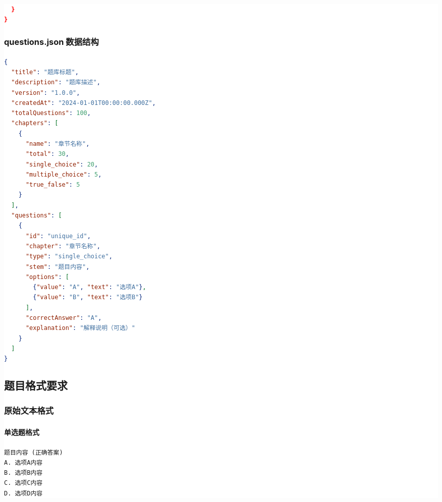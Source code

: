 ```json
  }
}
```

### questions.json 数据结构

```json
{
  "title": "题库标题",
  "description": "题库描述",
  "version": "1.0.0",
  "createdAt": "2024-01-01T00:00:00.000Z",
  "totalQuestions": 100,
  "chapters": [
    {
      "name": "章节名称",
      "total": 30,
      "single_choice": 20,
      "multiple_choice": 5,
      "true_false": 5
    }
  ],
  "questions": [
    {
      "id": "unique_id",
      "chapter": "章节名称",
      "type": "single_choice",
      "stem": "题目内容",
      "options": [
        {"value": "A", "text": "选项A"},
        {"value": "B", "text": "选项B"}
      ],
      "correctAnswer": "A",
      "explanation": "解释说明（可选）"
    }
  ]
}
```

## 题目格式要求

### 原始文本格式

#### 单选题格式
```
题目内容 (正确答案)
A. 选项A内容
B. 选项B内容
C. 选项C内容
D. 选项D内容
```

